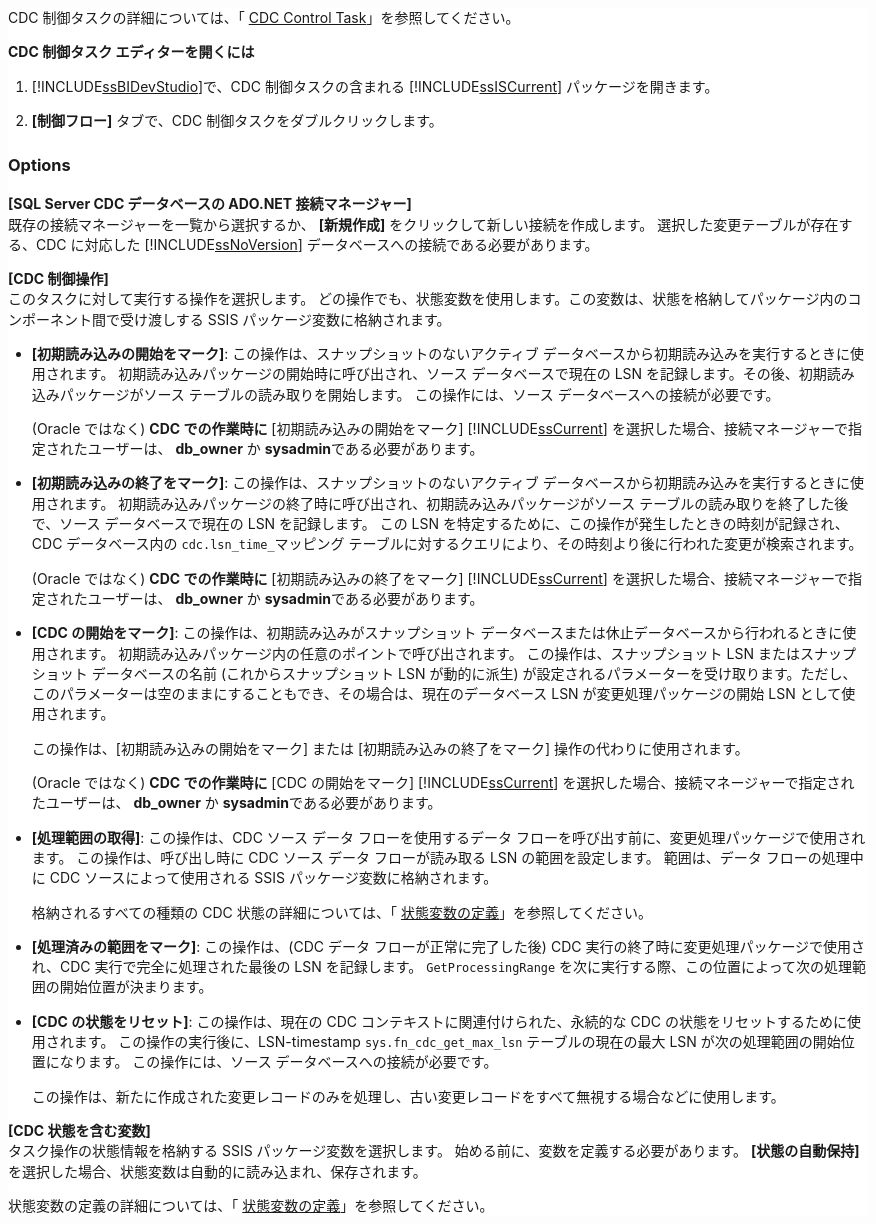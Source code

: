  CDC 制御タスクの詳細については、「 [CDC Control Task](../../integration-services/control-flow/cdc-control-task.md)」を参照してください。  
  
 **CDC 制御タスク エディターを開くには**  
  
1.  [!INCLUDE[ssBIDevStudio](../../includes/ssbidevstudio-md.md)]で、CDC 制御タスクの含まれる [!INCLUDE[ssISCurrent](../../includes/ssiscurrent-md.md)] パッケージを開きます。  
  
2.  **[制御フロー]** タブで、CDC 制御タスクをダブルクリックします。  
  
### <a name="options"></a>Options  
 **[SQL Server CDC データベースの ADO.NET 接続マネージャー]**  
 既存の接続マネージャーを一覧から選択するか、 **[新規作成]** をクリックして新しい接続を作成します。 選択した変更テーブルが存在する、CDC に対応した [!INCLUDE[ssNoVersion](../../includes/ssnoversion-md.md)] データベースへの接続である必要があります。  
  
 **[CDC 制御操作]**  
 このタスクに対して実行する操作を選択します。 どの操作でも、状態変数を使用します。この変数は、状態を格納してパッケージ内のコンポーネント間で受け渡しする SSIS パッケージ変数に格納されます。  
  
-   **[初期読み込みの開始をマーク]**: この操作は、スナップショットのないアクティブ データベースから初期読み込みを実行するときに使用されます。 初期読み込みパッケージの開始時に呼び出され、ソース データベースで現在の LSN を記録します。その後、初期読み込みパッケージがソース テーブルの読み取りを開始します。 この操作には、ソース データベースへの接続が必要です。  
  
     (Oracle ではなく) **CDC での作業時に** [初期読み込みの開始をマーク] [!INCLUDE[ssCurrent](../../includes/sscurrent-md.md)] を選択した場合、接続マネージャーで指定されたユーザーは、  **db_owner** か **sysadmin**である必要があります。  
  
-   **[初期読み込みの終了をマーク]**: この操作は、スナップショットのないアクティブ データベースから初期読み込みを実行するときに使用されます。 初期読み込みパッケージの終了時に呼び出され、初期読み込みパッケージがソース テーブルの読み取りを終了した後で、ソース データベースで現在の LSN を記録します。 この LSN を特定するために、この操作が発生したときの時刻が記録され、CDC データベース内の `cdc.lsn_time_`マッピング テーブルに対するクエリにより、その時刻より後に行われた変更が検索されます。  
  
     (Oracle ではなく) **CDC での作業時に** [初期読み込みの終了をマーク] [!INCLUDE[ssCurrent](../../includes/sscurrent-md.md)] を選択した場合、接続マネージャーで指定されたユーザーは、  **db_owner** か **sysadmin**である必要があります。  
  
-   **[CDC の開始をマーク]**: この操作は、初期読み込みがスナップショット データベースまたは休止データベースから行われるときに使用されます。 初期読み込みパッケージ内の任意のポイントで呼び出されます。 この操作は、スナップショット LSN またはスナップショット データベースの名前 (これからスナップショット LSN が動的に派生) が設定されるパラメーターを受け取ります。ただし、このパラメーターは空のままにすることもでき、その場合は、現在のデータベース LSN が変更処理パッケージの開始 LSN として使用されます。  
  
     この操作は、[初期読み込みの開始をマーク] または [初期読み込みの終了をマーク] 操作の代わりに使用されます。  
  
     (Oracle ではなく) **CDC での作業時に** [CDC の開始をマーク] [!INCLUDE[ssCurrent](../../includes/sscurrent-md.md)] を選択した場合、接続マネージャーで指定されたユーザーは、  **db_owner** か **sysadmin**である必要があります。  
  
-   **[処理範囲の取得]**: この操作は、CDC ソース データ フローを使用するデータ フローを呼び出す前に、変更処理パッケージで使用されます。 この操作は、呼び出し時に CDC ソース データ フローが読み取る LSN の範囲を設定します。 範囲は、データ フローの処理中に CDC ソースによって使用される SSIS パッケージ変数に格納されます。  
  
     格納されるすべての種類の CDC 状態の詳細については、「 [状態変数の定義](../../integration-services/data-flow/define-a-state-variable.md)」を参照してください。  
  
-   **[処理済みの範囲をマーク]**: この操作は、(CDC データ フローが正常に完了した後) CDC 実行の終了時に変更処理パッケージで使用され、CDC 実行で完全に処理された最後の LSN を記録します。 `GetProcessingRange` を次に実行する際、この位置によって次の処理範囲の開始位置が決まります。  
  
-   **[CDC の状態をリセット]**: この操作は、現在の CDC コンテキストに関連付けられた、永続的な CDC の状態をリセットするために使用されます。 この操作の実行後に、LSN-timestamp `sys.fn_cdc_get_max_lsn` テーブルの現在の最大 LSN が次の処理範囲の開始位置になります。 この操作には、ソース データベースへの接続が必要です。  
  
     この操作は、新たに作成された変更レコードのみを処理し、古い変更レコードをすべて無視する場合などに使用します。  
  
 **[CDC 状態を含む変数]**  
 タスク操作の状態情報を格納する SSIS パッケージ変数を選択します。 始める前に、変数を定義する必要があります。 **[状態の自動保持]** を選択した場合、状態変数は自動的に読み込まれ、保存されます。  
  
 状態変数の定義の詳細については、「 [状態変数の定義](../../integration-services/data-flow/define-a-state-variable.md)」を参照してください。  
  